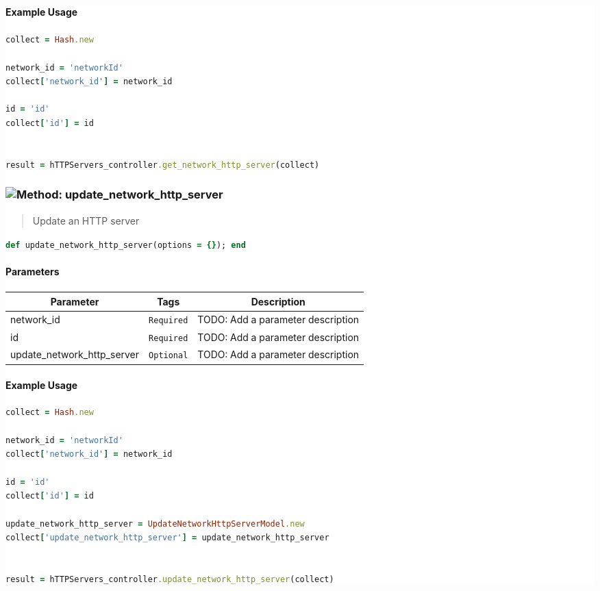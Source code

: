 
#### Example Usage

```ruby
collect = Hash.new

network_id = 'networkId'
collect['network_id'] = network_id

id = 'id'
collect['id'] = id


result = hTTPServers_controller.get_network_http_server(collect)

```


### <a name="update_network_http_server"></a>![Method: ](https://apidocs.io/img/method.png ".HTTPServersController.update_network_http_server") update_network_http_server

> Update an HTTP server


```ruby
def update_network_http_server(options = {}); end
```

#### Parameters

| Parameter | Tags | Description |
|-----------|------|-------------|
| network_id |  ``` Required ```  | TODO: Add a parameter description |
| id |  ``` Required ```  | TODO: Add a parameter description |
| update_network_http_server |  ``` Optional ```  | TODO: Add a parameter description |


#### Example Usage

```ruby
collect = Hash.new

network_id = 'networkId'
collect['network_id'] = network_id

id = 'id'
collect['id'] = id

update_network_http_server = UpdateNetworkHttpServerModel.new
collect['update_network_http_server'] = update_network_http_server


result = hTTPServers_controller.update_network_http_server(collect)

```

